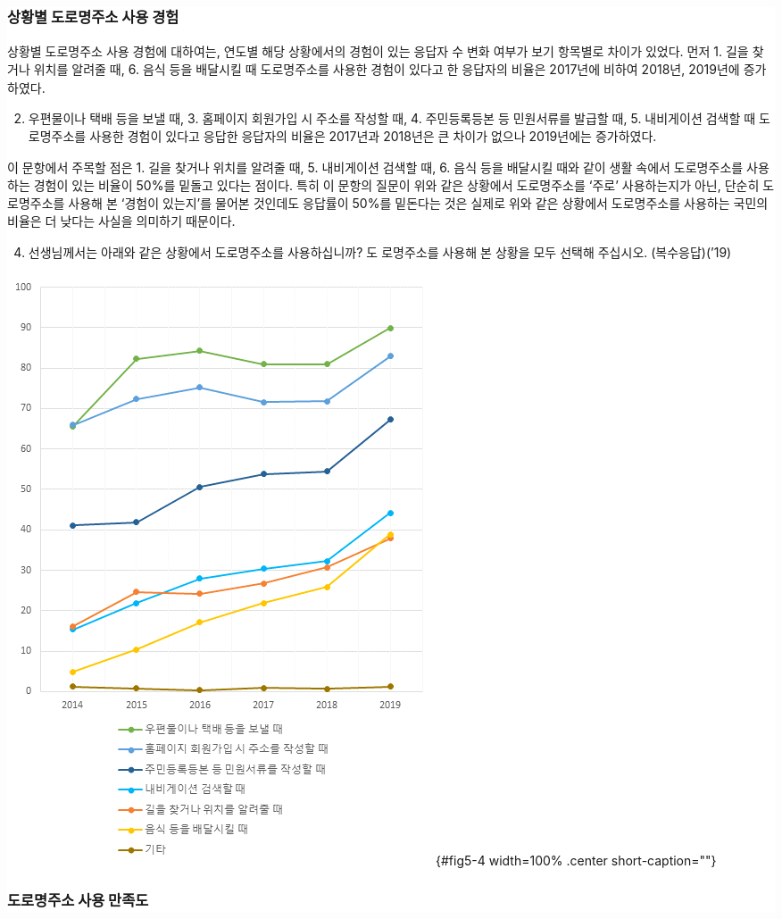 ### 상황별 도로명주소 사용 경험

상황별 도로명주소 사용 경험에 대하여는, 연도별 해당 상황에서의 경험이 있는 응답자 수 변화 여부가 보기 항목별로 차이가 있었다. 먼저 1. 길을 찾거나 위치를 알려줄 때, 6. 음식 등을 배달시킬 때 도로명주소를 사용한 경험이 있다고 한 응답자의 비율은 2017년에 비하여 2018년, 2019년에 증가하였다. 

2. 우편물이나 택배 등을 보낼 때, 3. 홈페이지 회원가입 시 주소를 작성할 때, 4. 주민등록등본 등 민원서류를 발급할 때, 5. 내비게이션 검색할 때 도로명주소를 사용한 경험이 있다고 응답한 응답자의 비율은 2017년과 2018년은 큰 차이가 없으나 2019년에는 증가하였다.

이 문항에서 주목할 점은 1. 길을 찾거나 위치를 알려줄 때, 5. 내비게이션 검색할 때, 6. 음식 등을 배달시킬 때와 같이 생활 속에서 도로명주소를 사용하는 경험이 있는 비율이 50%를 밑돌고 있다는 점이다. 특히 이 문항의 질문이 위와 같은 상황에서 도로명주소를 ‘주로’ 사용하는지가 아닌, 단순히 도로명주소를 사용해 본 ‘경험이 있는지’를 물어본 것인데도 응답률이 50%를 밑돈다는 것은 실제로 위와 같은 상황에서 도로명주소를 사용하는 국민의 비율은 더 낮다는 사실을 의미하기 때문이다.

4. 선생님께서는 아래와 같은 상황에서 도로명주소를 사용하십니까? 도
로명주소를 사용해 본 상황을 모두 선택해 주십시오. (복수응답)(’19)

![그림 5-4 문항 4번에 대한 응답 결과<br>※ 선생님께서는 도로명주소를 어디에 사용해 보셨습니까? (복수응답)(’15~’18)<br>※ 선생님께서는 직접 도로명주소를 사용해 보신적이 있으십니까?(길을 찾거나,우편물 또는 택배 발송, 주민등록등본 등 민원서류를 발급 등)(’14)<br>출처: 서울특별시 여론조사(research.seoul.go.kr) 자료를 활용하여 저자 작성](source/figures/page_76_img_1.png){#fig5-4 width=100% .center short-caption=""}

### 도로명주소 사용 만족도
